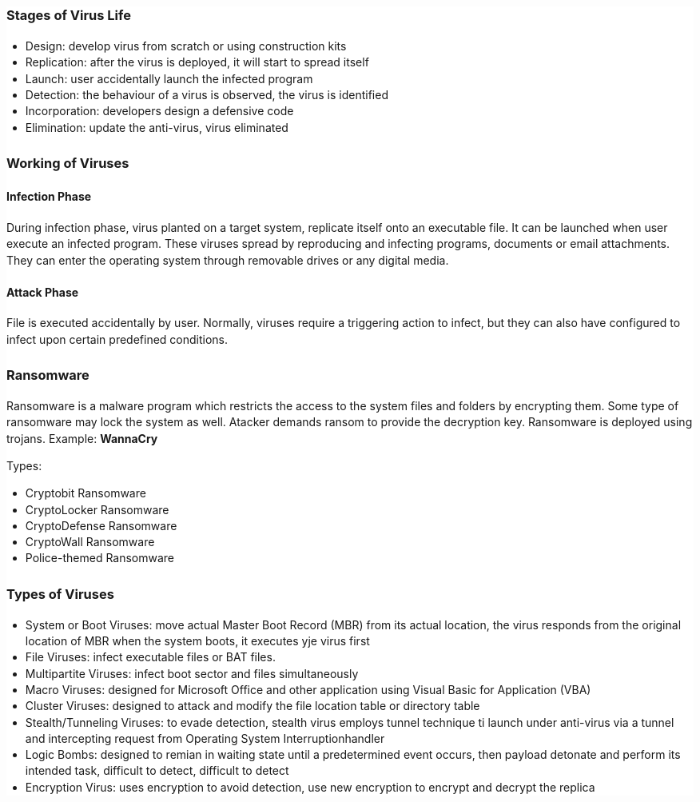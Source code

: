 ### Stages of Virus Life

- Design: develop virus from scratch or using construction kits
- Replication: after the virus is deployed, it will start to spread itself
- Launch: user accidentally launch the infected program
- Detection: the behaviour of a virus is observed, the virus is identified
- Incorporation: developers design a defensive code
- Elimination: update the anti-virus, virus eliminated

### Working of Viruses

#### Infection Phase

During infection phase, virus planted on a target system, replicate itself onto an executable file.
It can be launched when user execute an infected program.
These viruses spread by reproducing and infecting programs, documents or email attachments.
They can enter the operating system through removable drives or any digital media.

#### Attack Phase

File is executed accidentally by user.
Normally, viruses require a triggering action to infect, but they can also have configured to infect upon certain predefined conditions.

### Ransomware

Ransomware is a malware program which restricts the access to the system files and folders by encrypting them.
Some type of ransomware may lock the system as well.
Atacker demands ransom to provide the decryption key.
Ransomware is deployed using trojans.
Example: **WannaCry**

Types:

- Cryptobit Ransomware
- CryptoLocker Ransomware
- CryptoDefense Ransomware
- CryptoWall Ransomware
- Police-themed Ransomware

### Types of Viruses

- System or Boot Viruses: move actual Master Boot Record (MBR) from its actual location, the virus responds from the original location of MBR when the system boots, it executes yje virus first
- File Viruses: infect executable files or BAT files.
- Multipartite Viruses: infect boot sector and files simultaneously
- Macro Viruses: designed for Microsoft Office and other application using Visual Basic for Application (VBA)
- Cluster Viruses: designed to attack and modify the file location table or directory table
- Stealth/Tunneling Viruses: to evade detection, stealth virus employs tunnel technique ti launch under anti-virus via a tunnel and intercepting request from Operating System Interruptionhandler
- Logic Bombs: designed to remian in waiting state until a predetermined event occurs, then payload detonate and perform its intended task, difficult to detect, difficult to detect
- Encryption Virus: uses encryption to avoid detection, use new encryption to encrypt and decrypt the replica
